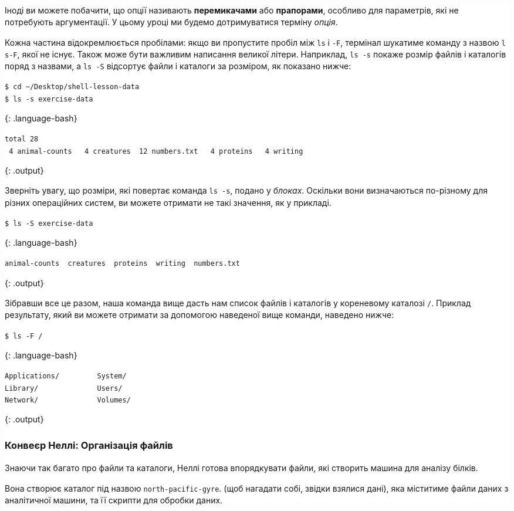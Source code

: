 Іноді ви можете побачити, що опції називають **перемикачами** або **прапорами**,
особливо для параметрів, які не потребують аргументації. У цьому уроці ми будемо дотримуватися
терміну *опція*.

Кожна частина відокремлюється пробілами: якщо ви пропустите пробіл
між `ls` і `-F`, термінал шукатиме команду з назвою `ls-F`, якої
не існує. Також може бути важливим написання великої літери.
Наприклад, `ls -s` покаже розмір файлів і каталогів поряд з назвами,
а `ls -S` відсортує файли і каталоги за розміром, як показано нижче:

~~~
$ cd ~/Desktop/shell-lesson-data
$ ls -s exercise-data
~~~
{: .language-bash}

~~~
total 28
 4 animal-counts   4 creatures  12 numbers.txt   4 proteins   4 writing
~~~
{: .output}

Зверніть увагу, що розміри, які повертає команда `ls -s`, подано у *блоках*. 
Оскільки вони визначаються по-різному для різних операційних систем,
ви можете отримати не такі значення, як у прикладі.

~~~
$ ls -S exercise-data
~~~
{: .language-bash}

~~~
animal-counts  creatures  proteins  writing  numbers.txt
~~~
{: .output}

Зібравши все це разом, наша команда вище дасть нам список
файлів і каталогів у кореневому каталозі `/`.
Приклад результату, який ви можете отримати за допомогою наведеної вище команди, наведено нижче:

~~~
$ ls -F /
~~~
{: .language-bash}

~~~
Applications/         System/
Library/              Users/
Network/              Volumes/
~~~
{: .output}


### Конвеєр Неллі: Організація файлів

Знаючи так багато про файли та каталоги,
Неллі готова впорядкувати файли, які створить машина для аналізу білків.

Вона створює каталог під назвою `north-pacific-gyre`.
(щоб нагадати собі, звідки взялися дані),
яка міститиме файли даних з аналітичної машини,
та її скрипти для обробки даних.

